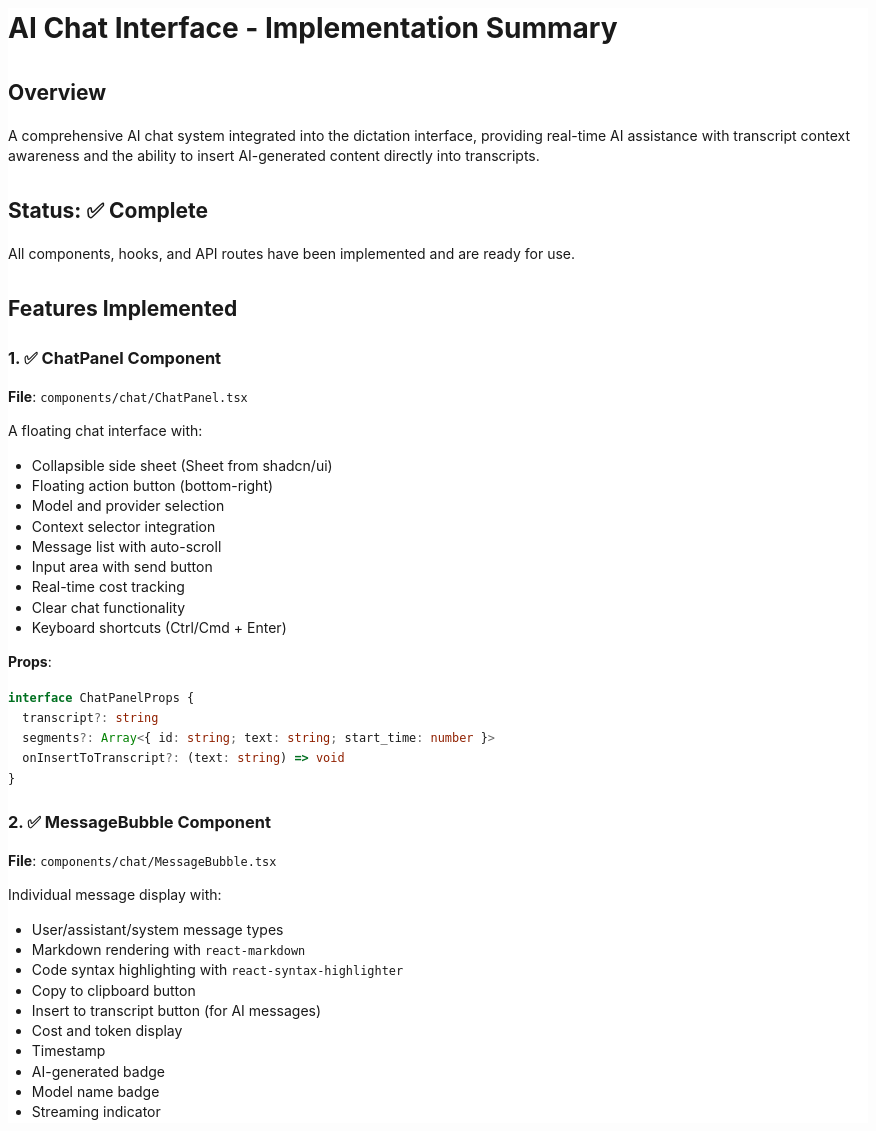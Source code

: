 # AI Chat Interface - Implementation Summary

## Overview

A comprehensive AI chat system integrated into the dictation interface, providing real-time AI assistance with transcript context awareness and the ability to insert AI-generated content directly into transcripts.

## Status: ✅ Complete

All components, hooks, and API routes have been implemented and are ready for use.

## Features Implemented

### 1. ✅ ChatPanel Component
**File**: `components/chat/ChatPanel.tsx`

A floating chat interface with:
- Collapsible side sheet (Sheet from shadcn/ui)
- Floating action button (bottom-right)
- Model and provider selection
- Context selector integration
- Message list with auto-scroll
- Input area with send button
- Real-time cost tracking
- Clear chat functionality
- Keyboard shortcuts (Ctrl/Cmd + Enter)

**Props**:
```typescript
interface ChatPanelProps {
  transcript?: string
  segments?: Array<{ id: string; text: string; start_time: number }>
  onInsertToTranscript?: (text: string) => void
}
```

### 2. ✅ MessageBubble Component
**File**: `components/chat/MessageBubble.tsx`

Individual message display with:
- User/assistant/system message types
- Markdown rendering with `react-markdown`
- Code syntax highlighting with `react-syntax-highlighter`
- Copy to clipboard button
- Insert to transcript button (for AI messages)
- Cost and token display
- Timestamp
- AI-generated badge
- Model name badge
- Streaming indicator

